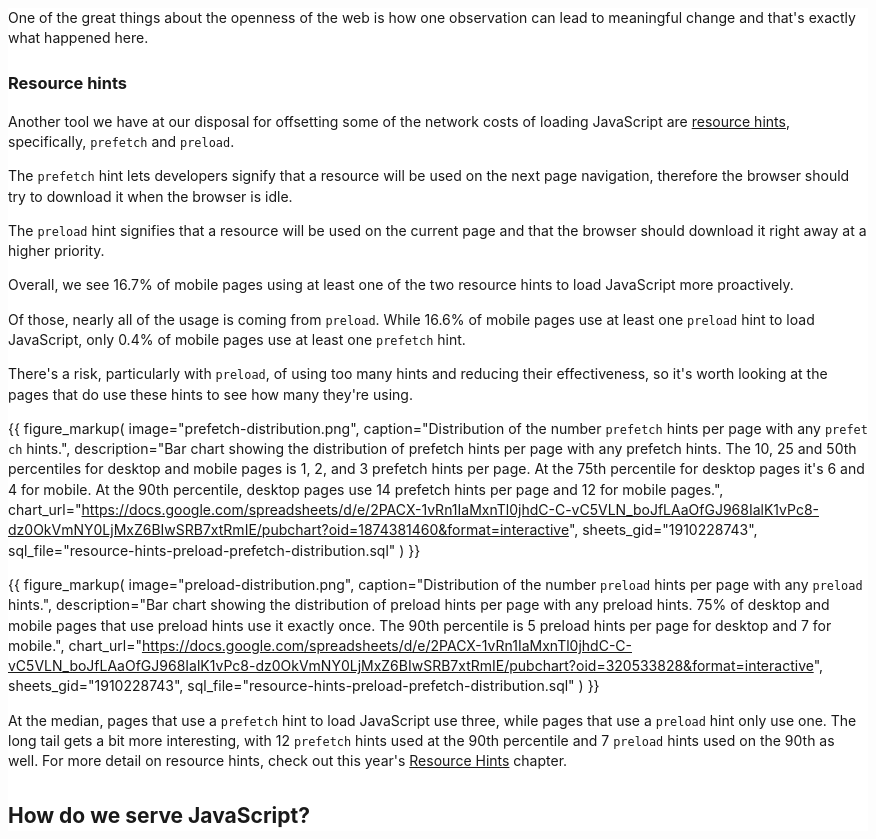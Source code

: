 One of the great things about the openness of the web is how one observation can lead to meaningful change and that's exactly what happened here.

### Resource hints

Another tool we have at our disposal for offsetting some of the network costs of loading JavaScript are [resource hints](./resource-hints), specifically, `prefetch` and `preload`.

The `prefetch` hint lets developers signify that a resource will be used on the next page navigation, therefore the browser should try to download it when the browser is idle.

The `preload` hint signifies that a resource will be used on the current page and that the browser should download it right away at a higher priority.

Overall, we see 16.7% of mobile pages using at least one of the two resource hints to load JavaScript more proactively.

Of those, nearly all of the usage is coming from `preload`. While 16.6% of mobile pages use at least one `preload` hint to load JavaScript, only 0.4% of mobile pages use at least one `prefetch` hint.

There's a risk, particularly with `preload`, of using too many hints and reducing their effectiveness, so it's worth looking at the pages that do use these hints to see how many they're using.

{{ figure_markup(
  image="prefetch-distribution.png",
  caption="Distribution of the number `prefetch` hints per page with any `prefetch` hints.",
  description="Bar chart showing the distribution of prefetch hints per page with any prefetch hints. The 10, 25 and 50th percentiles for desktop and mobile pages is 1, 2, and 3 prefetch hints per page. At the 75th percentile for desktop pages it's 6 and 4 for mobile. At the 90th percentile, desktop pages use 14 prefetch hints per page and 12 for mobile pages.",
  chart_url="https://docs.google.com/spreadsheets/d/e/2PACX-1vRn1IaMxnTl0jhdC-C-vC5VLN_boJfLAaOfGJ968IalK1vPc8-dz0OkVmNY0LjMxZ6BIwSRB7xtRmIE/pubchart?oid=1874381460&format=interactive",
  sheets_gid="1910228743",
  sql_file="resource-hints-preload-prefetch-distribution.sql"
) }}

{{ figure_markup(
  image="preload-distribution.png",
  caption="Distribution of the number `preload` hints per page with any `preload` hints.",
  description="Bar chart showing the distribution of preload hints per page with any preload hints. 75% of desktop and mobile pages that use preload hints use it exactly once. The 90th percentile is 5 preload hints per page for desktop and 7 for mobile.",
  chart_url="https://docs.google.com/spreadsheets/d/e/2PACX-1vRn1IaMxnTl0jhdC-C-vC5VLN_boJfLAaOfGJ968IalK1vPc8-dz0OkVmNY0LjMxZ6BIwSRB7xtRmIE/pubchart?oid=320533828&format=interactive",
  sheets_gid="1910228743",
  sql_file="resource-hints-preload-prefetch-distribution.sql"
) }}

At the median, pages that use a `prefetch` hint to load JavaScript use three, while pages that use a `preload` hint only use one. The long tail gets a bit more interesting, with 12 `prefetch` hints used at the 90th percentile and 7 `preload` hints used on the 90th as well. For more detail on resource hints, check out this year's [Resource Hints](./resource-hints) chapter.

## How do we serve JavaScript?
